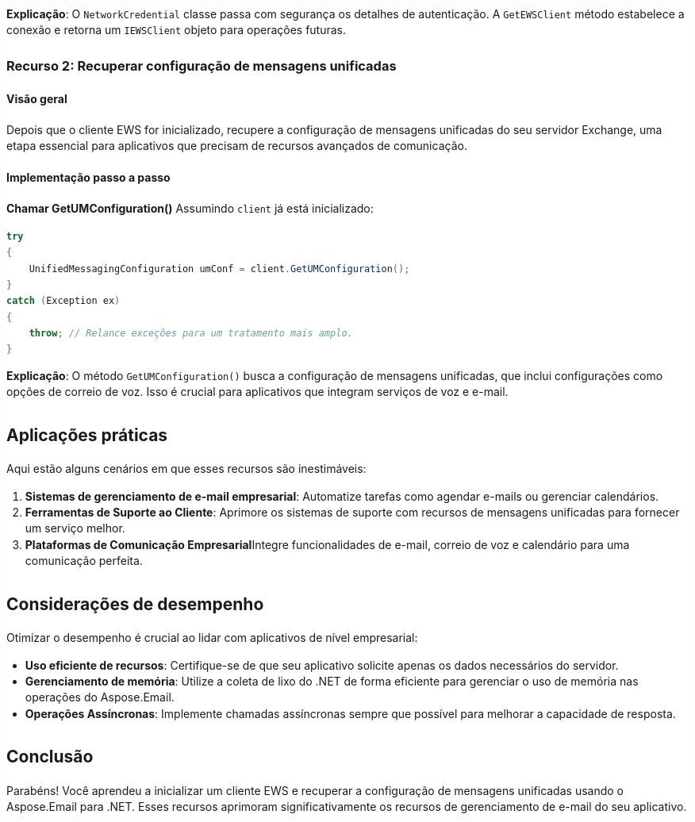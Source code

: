 ```csharp
```
**Explicação**: O `NetworkCredential` classe passa com segurança os detalhes de autenticação. A `GetEWSClient` método estabelece a conexão e retorna um `IEWSClient` objeto para operações futuras.

### Recurso 2: Recuperar configuração de mensagens unificadas

#### Visão geral
Depois que o cliente EWS for inicializado, recupere a configuração de mensagens unificadas do seu servidor Exchange, uma etapa essencial para aplicativos que precisam de recursos avançados de comunicação.

#### Implementação passo a passo
**Chamar GetUMConfiguration()**
Assumindo `client` já está inicializado:
```csharp
try
{
    UnifiedMessagingConfiguration umConf = client.GetUMConfiguration();
}
catch (Exception ex)
{
    throw; // Relance exceções para um tratamento mais amplo.
}
```
**Explicação**: O método `GetUMConfiguration()` busca a configuração de mensagens unificadas, que inclui configurações como opções de correio de voz. Isso é crucial para aplicativos que integram serviços de voz e e-mail.

## Aplicações práticas
Aqui estão alguns cenários em que esses recursos são inestimáveis:
1. **Sistemas de gerenciamento de e-mail empresarial**: Automatize tarefas como agendar e-mails ou gerenciar calendários.
2. **Ferramentas de Suporte ao Cliente**: Aprimore os sistemas de suporte com recursos de mensagens unificadas para fornecer um serviço melhor.
3. **Plataformas de Comunicação Empresarial**Integre funcionalidades de e-mail, correio de voz e calendário para uma comunicação perfeita.

## Considerações de desempenho
Otimizar o desempenho é crucial ao lidar com aplicativos de nível empresarial:
- **Uso eficiente de recursos**: Certifique-se de que seu aplicativo solicite apenas os dados necessários do servidor.
- **Gerenciamento de memória**: Utilize a coleta de lixo do .NET de forma eficiente para gerenciar o uso de memória nas operações do Aspose.Email.
- **Operações Assíncronas**: Implemente chamadas assíncronas sempre que possível para melhorar a capacidade de resposta.

## Conclusão
Parabéns! Você aprendeu a inicializar um cliente EWS e recuperar a configuração de mensagens unificadas usando o Aspose.Email para .NET. Esses recursos aprimoram significativamente os recursos de gerenciamento de e-mail do seu aplicativo.
